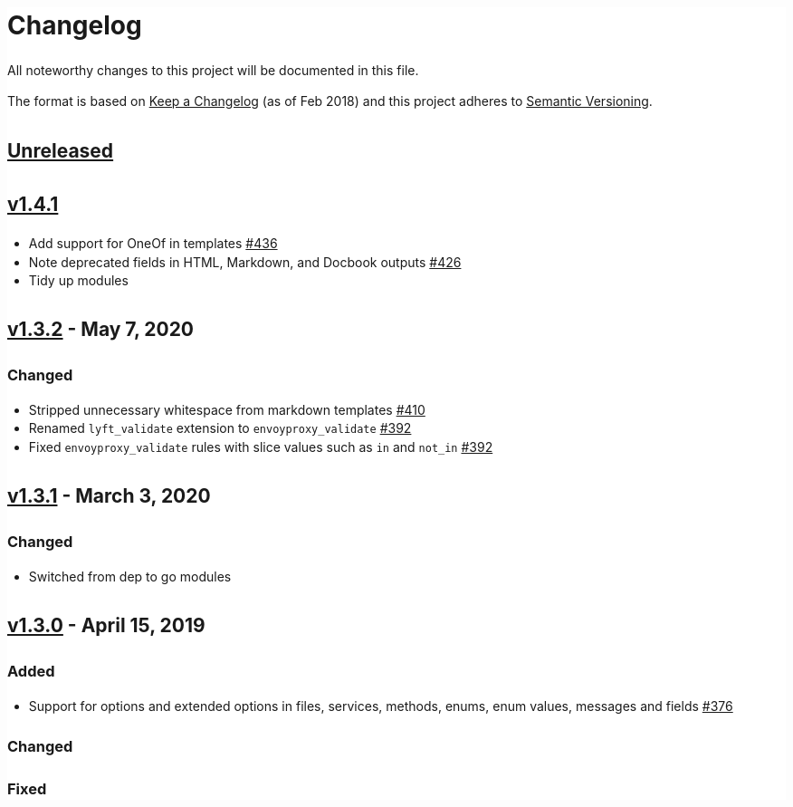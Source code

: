 # Changelog

All noteworthy changes to this project will be documented in this file.

The format is based on [Keep a Changelog](http://keepachangelog.com/en/1.0.0/) (as of Feb 2018)
and this project adheres to [Semantic Versioning](http://semver.org/spec/v2.0.0.html).

## [Unreleased](https://github.com/renjiexu/protoc-gen-doc/compare/v1.4.1...master)

## [v1.4.1](https://github.com/renjiexu/protoc-gen-doc/compare/v1.3.2...v1.4.1)

* Add support for OneOf in templates [#436](https://github.com/renjiexu/protoc-gen-doc/pull/436)
* Note deprecated fields in HTML, Markdown, and Docbook outputs [#426](https://github.com/renjiexu/protoc-gen-doc/pull/426)
* Tidy up modules

## [v1.3.2](https://github.com/renjiexu/protoc-gen-doc/compare/v1.3.1...v1.3.2) - May 7, 2020

### Changed

* Stripped unnecessary whitespace from markdown templates [#410](https://github.com/renjiexu/protoc-gen-doc/pull/410)
* Renamed `lyft_validate` extension to `envoyproxy_validate`
    [#392](https://github.com/renjiexu/protoc-gen-doc/pull/392)
* Fixed `envoyproxy_validate` rules with slice values such as `in` and `not_in`
    [#392](https://github.com/renjiexu/protoc-gen-doc/pull/392)

## [v1.3.1](https://github.com/renjiexu/protoc-gen-doc/compare/v1.3.0...v1.3.1) - March 3, 2020

### Changed

* Switched from dep to go modules

## [v1.3.0](https://github.com/renjiexu/protoc-gen-doc/compare/v1.2.0...v1.3.0) - April 15, 2019

### Added

* Support for options and extended options in files, services, methods, enums, enum values, messages and fields [#376](https://github.com/renjiexu/protoc-gen-doc/pull/376)

### Changed

### Fixed
